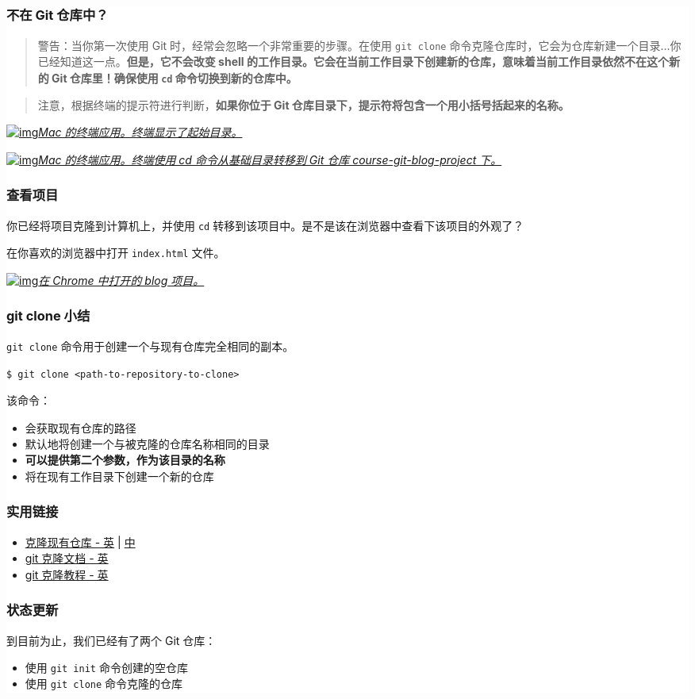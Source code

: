 

### 不在 Git 仓库中？

> 警告：当你第一次使用 Git 时，经常会忽略一个非常重要的步骤。在使用 `git clone` 命令克隆仓库时，它会为仓库新建一个目录...你已经知道这一点。**但是，它不会改变 shell 的工作目录。它会在当前工作目录下创建新的仓库，意味着当前工作目录依然不在这个新的 Git 仓库里！确保使用 `cd` 命令切换到新的仓库中。**

> 注意，根据终端的提示符进行判断，**如果你位于 Git 仓库目录下，提示符将包含一个用小括号括起来的名称。**

[![img](assets/85c1ac0b-5115-4ffe-8b81-bf28de808c31)*Mac 的终端应用。终端显示了起始目录。*](https://classroom.udacity.com/courses/ud123/lessons/437a88fc-15f5-48b8-a6a5-0cf3347e6183/concepts/59082be0-c1af-4839-8ae5-0a182dc5bfe8#)

[![img](assets/24975c7d-d8ff-4d8a-90c4-2de9f8a33621)*Mac 的终端应用。终端使用 cd 命令从基础目录转移到 Git 仓库 course-git-blog-project 下。*](https://classroom.udacity.com/courses/ud123/lessons/437a88fc-15f5-48b8-a6a5-0cf3347e6183/concepts/59082be0-c1af-4839-8ae5-0a182dc5bfe8#)

### 查看项目

你已经将项目克隆到计算机上，并使用 `cd` 转移到该项目中。是不是该在浏览器中查看下该项目的外观了？

在你喜欢的浏览器中打开 `index.html` 文件。

[![img](assets/3fec3c5a-6c53-4bd4-be04-21a32e36db7b)*在 Chrome 中打开的 blog 项目。*](https://classroom.udacity.com/courses/ud123/lessons/437a88fc-15f5-48b8-a6a5-0cf3347e6183/concepts/59082be0-c1af-4839-8ae5-0a182dc5bfe8#)

### git clone 小结

`git clone` 命令用于创建一个与现有仓库完全相同的副本。

```
$ git clone <path-to-repository-to-clone>
```

该命令：

- 会获取现有仓库的路径
- 默认地将创建一个与被克隆的仓库名称相同的目录
- **可以提供第二个参数，作为该目录的名称**
- 将在现有工作目录下创建一个新的仓库

### 实用链接

- [克隆现有仓库 - 英](https://git-scm.com/book/en/v2/Git-Basics-Getting-a-Git-Repository#Cloning-an-Existing-Repository) | [中](https://git-scm.com/book/zh/v2/Git-%E5%9F%BA%E7%A1%80-%E8%8E%B7%E5%8F%96-Git-%E4%BB%93%E5%BA%93)
- [git 克隆文档 - 英](https://git-scm.com/docs/git-clone)
- [git 克隆教程 - 英](https://www.atlassian.com/git/tutorials/setting-up-a-repository)

### 状态更新

到目前为止，我们已经有了两个 Git 仓库：

- 使用 `git init` 命令创建的空仓库
- 使用 `git clone` 命令克隆的仓库
